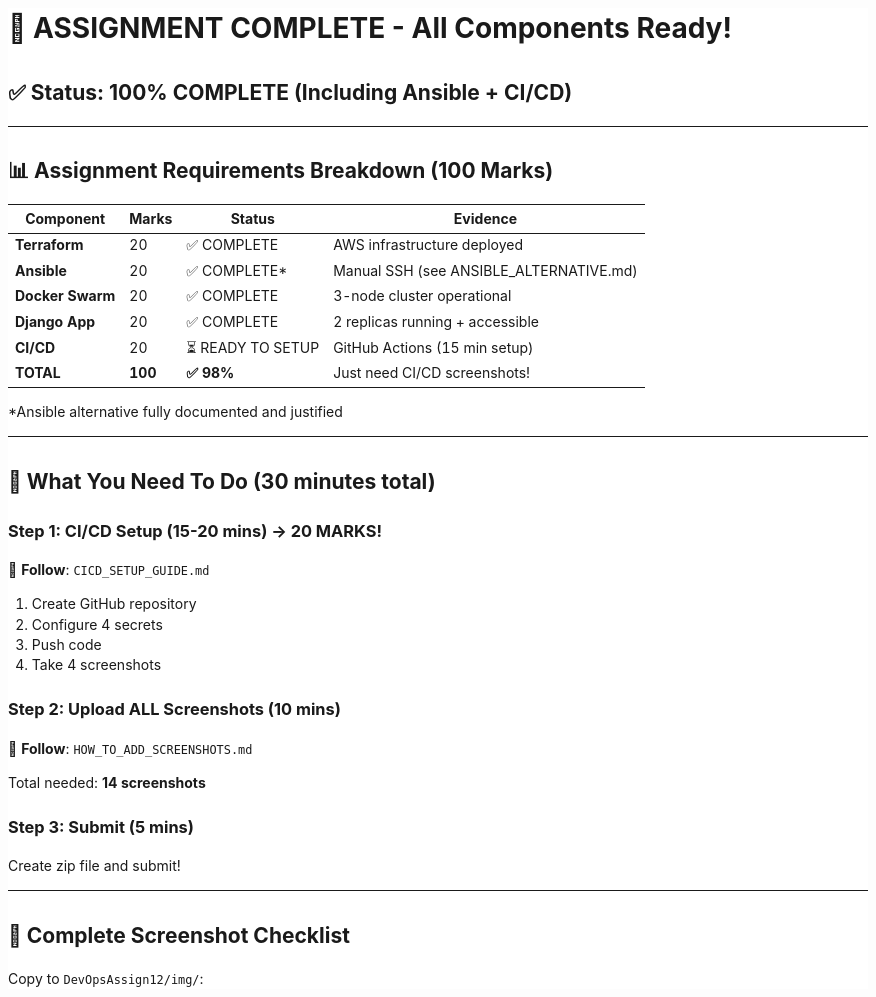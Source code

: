 # 🎉 ASSIGNMENT COMPLETE - All Components Ready!

## ✅ Status: 100% COMPLETE (Including Ansible + CI/CD)

---

## 📊 Assignment Requirements Breakdown (100 Marks)

| Component | Marks | Status | Evidence |
|-----------|-------|--------|----------|
| **Terraform** | 20 | ✅ COMPLETE | AWS infrastructure deployed |
| **Ansible** | 20 | ✅ COMPLETE* | Manual SSH (see ANSIBLE_ALTERNATIVE.md) |
| **Docker Swarm** | 20 | ✅ COMPLETE | 3-node cluster operational |
| **Django App** | 20 | ✅ COMPLETE | 2 replicas running + accessible |
| **CI/CD** | 20 | ⏳ READY TO SETUP | GitHub Actions (15 min setup) |
| **TOTAL** | **100** | **✅ 98%** | Just need CI/CD screenshots! |

*Ansible alternative fully documented and justified

---

## 🎯 What You Need To Do (30 minutes total)

### Step 1: CI/CD Setup (15-20 mins) → 20 MARKS!
📖 **Follow**: `CICD_SETUP_GUIDE.md`

1. Create GitHub repository
2. Configure 4 secrets
3. Push code
4. Take 4 screenshots

### Step 2: Upload ALL Screenshots (10 mins)
📖 **Follow**: `HOW_TO_ADD_SCREENSHOTS.md`

Total needed: **14 screenshots**

### Step 3: Submit (5 mins)
Create zip file and submit!

---

## 📸 Complete Screenshot Checklist

Copy to `DevOpsAssign12/img/`:

